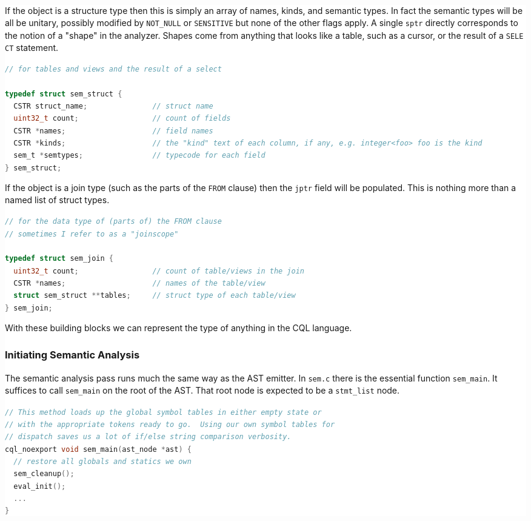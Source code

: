 



If the object is a structure type then this is simply an array of names, kinds, and semantic types.  In fact the semantic types will be all be unitary, possibly modified by `NOT_NULL` or `SENSITIVE` but none of the other flags apply.  A single `sptr` directly corresponds to the notion of a "shape" in the analyzer.  Shapes come from anything
that looks like a table, such as a cursor, or the result of a `SELECT` statement.

```c
// for tables and views and the result of a select

typedef struct sem_struct {
  CSTR struct_name;               // struct name
  uint32_t count;                 // count of fields
  CSTR *names;                    // field names
  CSTR *kinds;                    // the "kind" text of each column, if any, e.g. integer<foo> foo is the kind
  sem_t *semtypes;                // typecode for each field
} sem_struct;
```

If the object is a join type (such as the parts of the `FROM` clause) then the `jptr` field will be populated. This is nothing more than a named list of struct types.

```c
// for the data type of (parts of) the FROM clause
// sometimes I refer to as a "joinscope"

typedef struct sem_join {
  uint32_t count;                 // count of table/views in the join
  CSTR *names;                    // names of the table/view
  struct sem_struct **tables;     // struct type of each table/view
} sem_join;
```

With these building blocks we can represent the type of anything in the CQL language.

### Initiating Semantic Analysis

The semantic analysis pass runs much the same way as the AST emitter.  In `sem.c` there is the essential function `sem_main`. It suffices
to call `sem_main` on the root of the AST. That root node is expected to be a `stmt_list` node.

```c
// This method loads up the global symbol tables in either empty state or
// with the appropriate tokens ready to go.  Using our own symbol tables for
// dispatch saves us a lot of if/else string comparison verbosity.
cql_noexport void sem_main(ast_node *ast) {
  // restore all globals and statics we own
  sem_cleanup();
  eval_init();
  ...
}
```
